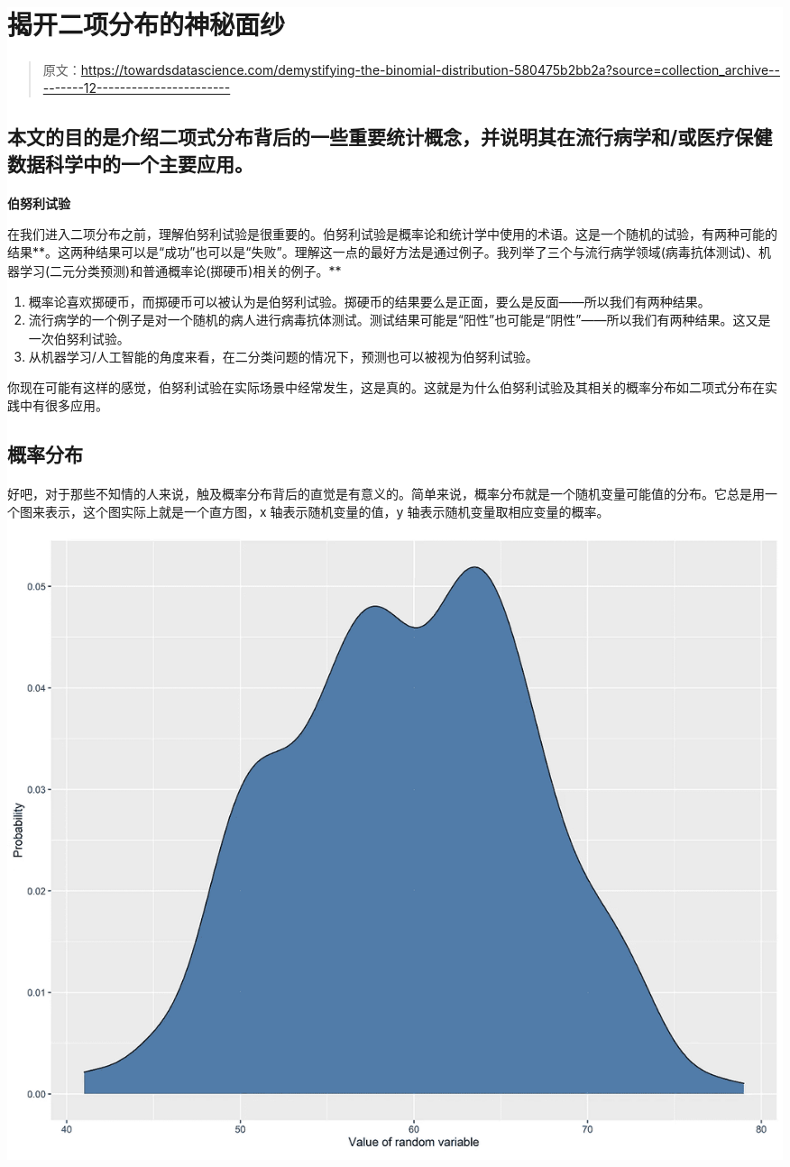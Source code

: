 # 揭开二项分布的神秘面纱

> 原文：<https://towardsdatascience.com/demystifying-the-binomial-distribution-580475b2bb2a?source=collection_archive---------12----------------------->

## 本文的目的是介绍二项式分布背后的一些重要统计概念，并说明其在流行病学和/或医疗保健数据科学中的一个主要应用。

**伯努利试验**

在我们进入二项分布之前，理解伯努利试验是很重要的。伯努利试验是概率论和统计学中使用的术语。这是一个随机的试验，有两种可能的结果**。这两种结果可以是“成功”也可以是“失败”。理解这一点的最好方法是通过例子。我列举了三个与流行病学领域(病毒抗体测试)、机器学习(二元分类预测)和普通概率论(掷硬币)相关的例子。**

1.  概率论喜欢掷硬币，而掷硬币可以被认为是伯努利试验。掷硬币的结果要么是正面，要么是反面——所以我们有两种结果。
2.  流行病学的一个例子是对一个随机的病人进行病毒抗体测试。测试结果可能是“阳性”也可能是“阴性”——所以我们有两种结果。这又是一次伯努利试验。
3.  从机器学习/人工智能的角度来看，在二分类问题的情况下，预测也可以被视为伯努利试验。

你现在可能有这样的感觉，伯努利试验在实际场景中经常发生，这是真的。这就是为什么伯努利试验及其相关的概率分布如二项式分布在实践中有很多应用。

## **概率分布**

好吧，对于那些不知情的人来说，触及概率分布背后的直觉是有意义的。简单来说，概率分布就是一个随机变量可能值的分布。它总是用一个图来表示，这个图实际上就是一个直方图，x 轴表示随机变量的值，y 轴表示随机变量取相应变量的概率。

![](img/bf98c1e5d8975aaf5335f9656ecc3fc7.png)
